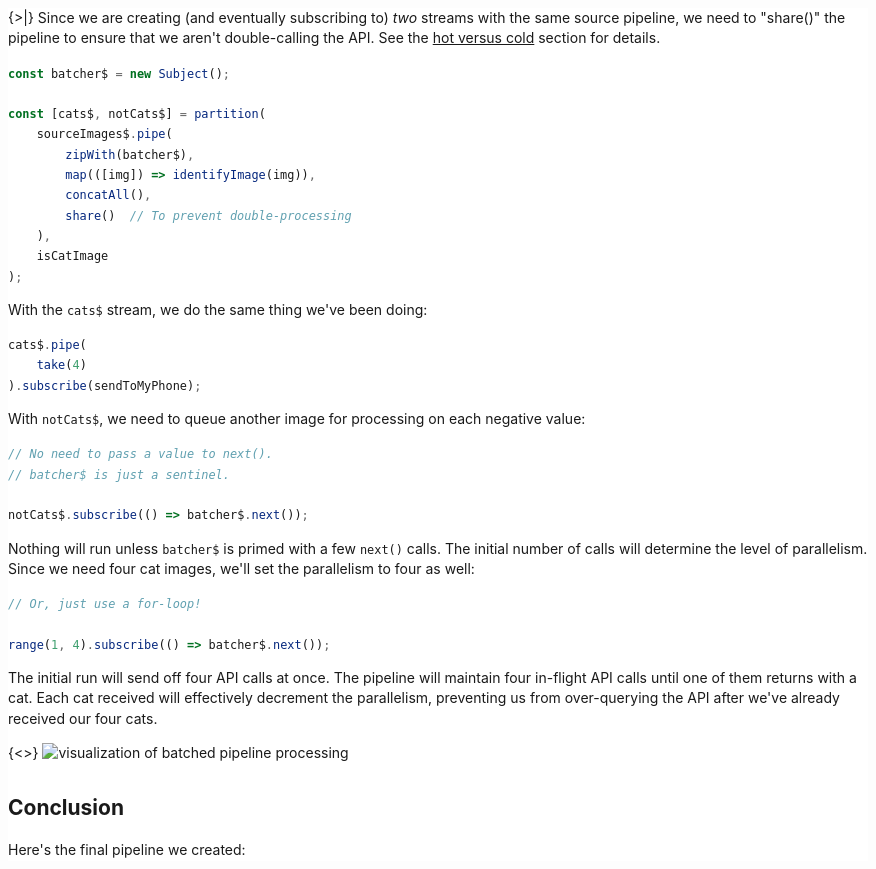 {>|} Since we are creating (and eventually subscribing to) _two_ streams with the same source pipeline, we need to "share()" the pipeline to ensure that we aren't double-calling the API. See the [hot versus cold](#side-note-hot-vs-cold) section for details.

```javascript
const batcher$ = new Subject();

const [cats$, notCats$] = partition(
    sourceImages$.pipe(
        zipWith(batcher$),
        map(([img]) => identifyImage(img)),
        concatAll(),
        share()  // To prevent double-processing
    ),
    isCatImage
);
```

With the `cats$` stream, we do the same thing we've been doing:

```javascript
cats$.pipe(
    take(4)
).subscribe(sendToMyPhone);
```

With `notCats$`, we need to queue another image for processing on each negative value:

```javascript
// No need to pass a value to next().
// batcher$ is just a sentinel.

notCats$.subscribe(() => batcher$.next());
```

Nothing will run unless `batcher$` is primed with a few `next()` calls. The initial number of calls will determine the level of parallelism. Since we need four cat images, we'll set the parallelism to four as well:

```javascript
// Or, just use a for-loop!

range(1, 4).subscribe(() => batcher$.next());
```

The initial run will send off four API calls at once. The pipeline will maintain four in-flight API calls until one of them returns with a cat. Each cat received will effectively decrement the parallelism, preventing us from over-querying the API after we've already received our four cats.

{<>} ![visualization of batched pipeline processing]({{site.baseurl}}/assets/images/2024/04/15/rxjs-batched-processing/batched.png "Notice how up to four parallel API calls are allowed at first. The number drops to three when the first cat is identified, then down to one when two cats are found in quick succession.")

## Conclusion

Here's the final pipeline we created:
